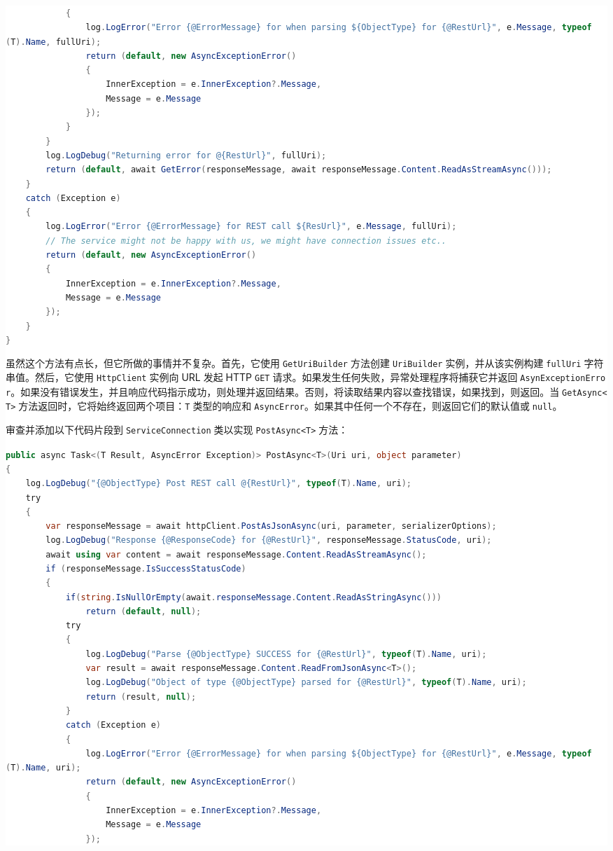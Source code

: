 ```cs
            {
                log.LogError("Error {@ErrorMessage} for when parsing ${ObjectType} for {@RestUrl}", e.Message, typeof(T).Name, fullUri);
                return (default, new AsyncExceptionError()
                {
                    InnerException = e.InnerException?.Message,
                    Message = e.Message
                });
            }
        }
        log.LogDebug("Returning error for @{RestUrl}", fullUri);
        return (default, await GetError(responseMessage, await responseMessage.Content.ReadAsStreamAsync()));
    }
    catch (Exception e)
    {
        log.LogError("Error {@ErrorMessage} for REST call ${ResUrl}", e.Message, fullUri);
        // The service might not be happy with us, we might have connection issues etc..
        return (default, new AsyncExceptionError()
        {
            InnerException = e.InnerException?.Message,
            Message = e.Message
        });
    }
}
```

虽然这个方法有点长，但它所做的事情并不复杂。首先，它使用 `GetUriBuilder` 方法创建 `UriBuilder` 实例，并从该实例构建 `fullUri` 字符串值。然后，它使用 `HttpClient` 实例向 URL 发起 HTTP `GET` 请求。如果发生任何失败，异常处理程序将捕获它并返回 `AsynExceptionError`。如果没有错误发生，并且响应代码指示成功，则处理并返回结果。否则，将读取结果内容以查找错误，如果找到，则返回。当 `GetAsync<T>` 方法返回时，它将始终返回两个项目：`T` 类型的响应和 `AsyncError`。如果其中任何一个不存在，则返回它们的默认值或 `null`。

审查并添加以下代码片段到 `ServiceConnection` 类以实现 `PostAsync<T>` 方法：

```cs
public async Task<(T Result, AsyncError Exception)> PostAsync<T>(Uri uri, object parameter)
{
    log.LogDebug("{@ObjectType} Post REST call @{RestUrl}", typeof(T).Name, uri);
    try
    {
        var responseMessage = await httpClient.PostAsJsonAsync(uri, parameter, serializerOptions);
        log.LogDebug("Response {@ResponseCode} for {@RestUrl}", responseMessage.StatusCode, uri);
        await using var content = await responseMessage.Content.ReadAsStreamAsync();
        if (responseMessage.IsSuccessStatusCode)
        {                
            if(string.IsNullOrEmpty(await.responseMessage.Content.ReadAsStringAsync()))
                return (default, null);
            try
            {
                log.LogDebug("Parse {@ObjectType} SUCCESS for {@RestUrl}", typeof(T).Name, uri);
                var result = await responseMessage.Content.ReadFromJsonAsync<T>();
                log.LogDebug("Object of type {@ObjectType} parsed for {@RestUrl}", typeof(T).Name, uri);
                return (result, null);
            }
            catch (Exception e)
            {
                log.LogError("Error {@ErrorMessage} for when parsing ${ObjectType} for {@RestUrl}", e.Message, typeof(T).Name, uri);
                return (default, new AsyncExceptionError()
                {
                    InnerException = e.InnerException?.Message,
                    Message = e.Message
                });
```
